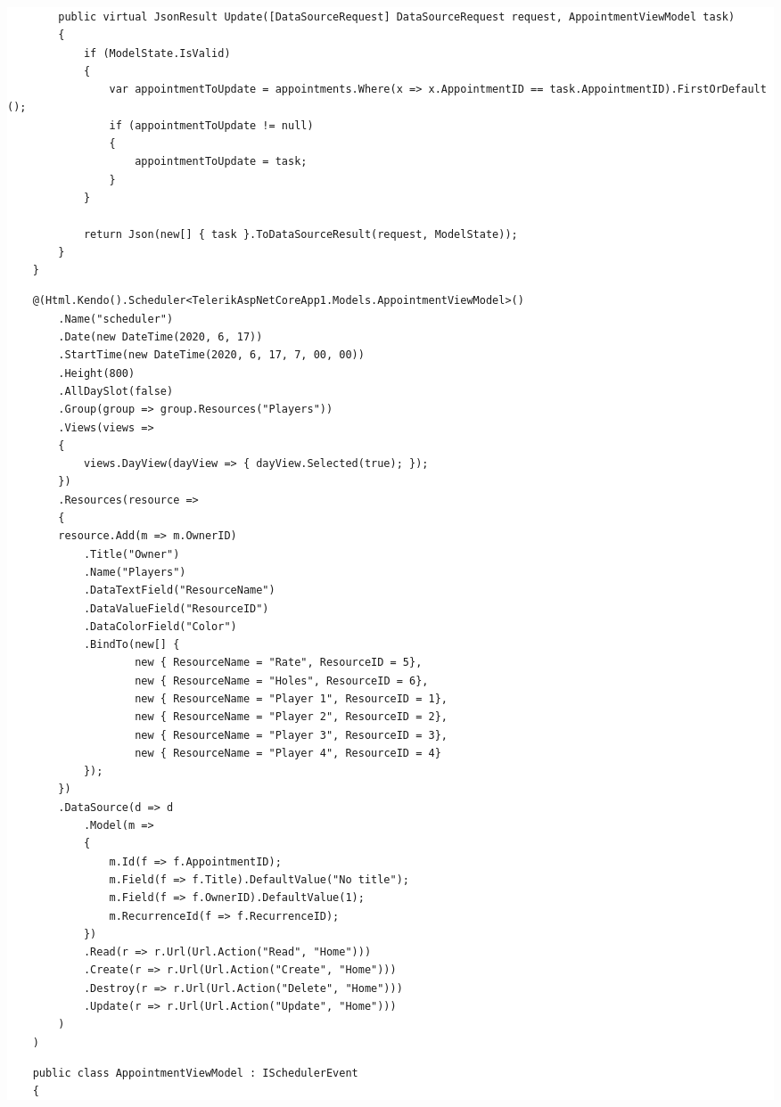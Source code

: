 ```Controler
        public virtual JsonResult Update([DataSourceRequest] DataSourceRequest request, AppointmentViewModel task)
        {
            if (ModelState.IsValid)
            {
                var appointmentToUpdate = appointments.Where(x => x.AppointmentID == task.AppointmentID).FirstOrDefault();
                if (appointmentToUpdate != null)
                {
                    appointmentToUpdate = task;
                }
            }

            return Json(new[] { task }.ToDataSourceResult(request, ModelState));
        }
    }
```
```Razor
    @(Html.Kendo().Scheduler<TelerikAspNetCoreApp1.Models.AppointmentViewModel>()
        .Name("scheduler")
        .Date(new DateTime(2020, 6, 17))
        .StartTime(new DateTime(2020, 6, 17, 7, 00, 00))
        .Height(800)
        .AllDaySlot(false)
        .Group(group => group.Resources("Players"))
        .Views(views =>
        {
            views.DayView(dayView => { dayView.Selected(true); });
        })
        .Resources(resource =>
        {
        resource.Add(m => m.OwnerID)
            .Title("Owner")
            .Name("Players")
            .DataTextField("ResourceName")
            .DataValueField("ResourceID")
            .DataColorField("Color")
            .BindTo(new[] {
                    new { ResourceName = "Rate", ResourceID = 5},
                    new { ResourceName = "Holes", ResourceID = 6},
                    new { ResourceName = "Player 1", ResourceID = 1},
                    new { ResourceName = "Player 2", ResourceID = 2},
                    new { ResourceName = "Player 3", ResourceID = 3},
                    new { ResourceName = "Player 4", ResourceID = 4}
            });
        })
        .DataSource(d => d
            .Model(m =>
            {
                m.Id(f => f.AppointmentID);
                m.Field(f => f.Title).DefaultValue("No title");
                m.Field(f => f.OwnerID).DefaultValue(1);
                m.RecurrenceId(f => f.RecurrenceID);
            })
            .Read(r => r.Url(Url.Action("Read", "Home")))
            .Create(r => r.Url(Url.Action("Create", "Home")))
            .Destroy(r => r.Url(Url.Action("Delete", "Home")))
            .Update(r => r.Url(Url.Action("Update", "Home")))
        )
    )
```
```Model
    public class AppointmentViewModel : ISchedulerEvent
    {
```